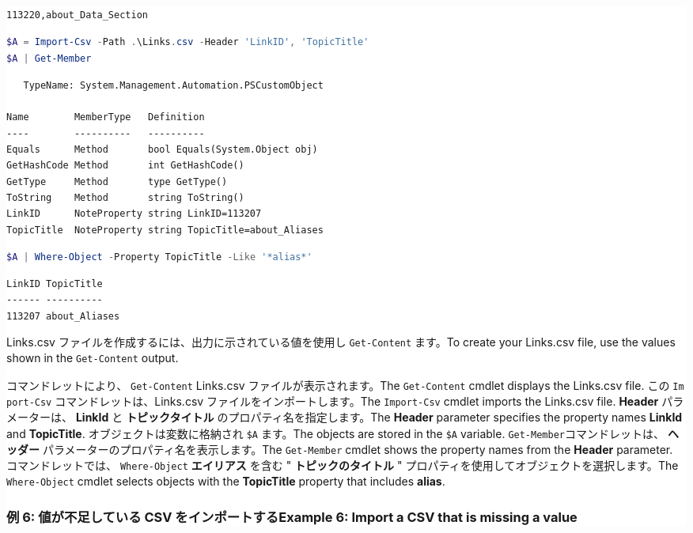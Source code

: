 ```Output
113220,about_Data_Section
```

```powershell
$A = Import-Csv -Path .\Links.csv -Header 'LinkID', 'TopicTitle'
$A | Get-Member
```

```Output
   TypeName: System.Management.Automation.PSCustomObject

Name        MemberType   Definition
----        ----------   ----------
Equals      Method       bool Equals(System.Object obj)
GetHashCode Method       int GetHashCode()
GetType     Method       type GetType()
ToString    Method       string ToString()
LinkID      NoteProperty string LinkID=113207
TopicTitle  NoteProperty string TopicTitle=about_Aliases
```

```powershell
$A | Where-Object -Property TopicTitle -Like '*alias*'
```

```Output
LinkID TopicTitle
------ ----------
113207 about_Aliases
```

<span data-ttu-id="d46f0-157">Links.csv ファイルを作成するには、出力に示されている値を使用し `Get-Content` ます。</span><span class="sxs-lookup"><span data-stu-id="d46f0-157">To create your Links.csv file, use the values shown in the `Get-Content` output.</span></span>

<span data-ttu-id="d46f0-158">コマンドレットにより、 `Get-Content` Links.csv ファイルが表示されます。</span><span class="sxs-lookup"><span data-stu-id="d46f0-158">The `Get-Content` cmdlet displays the Links.csv file.</span></span> <span data-ttu-id="d46f0-159">この `Import-Csv` コマンドレットは、Links.csv ファイルをインポートします。</span><span class="sxs-lookup"><span data-stu-id="d46f0-159">The `Import-Csv` cmdlet imports the Links.csv file.</span></span> <span data-ttu-id="d46f0-160">**Header** パラメーターは、 **LinkId** と **トピックタイトル** のプロパティ名を指定します。</span><span class="sxs-lookup"><span data-stu-id="d46f0-160">The **Header** parameter specifies the property names **LinkId** and **TopicTitle**.</span></span> <span data-ttu-id="d46f0-161">オブジェクトは変数に格納され `$A` ます。</span><span class="sxs-lookup"><span data-stu-id="d46f0-161">The objects are stored in the `$A` variable.</span></span> <span data-ttu-id="d46f0-162">`Get-Member`コマンドレットは、 **ヘッダー** パラメーターのプロパティ名を表示します。</span><span class="sxs-lookup"><span data-stu-id="d46f0-162">The `Get-Member` cmdlet shows the property names from the **Header** parameter.</span></span> <span data-ttu-id="d46f0-163">コマンドレットでは、 `Where-Object` **エイリアス** を含む " **トピックのタイトル** " プロパティを使用してオブジェクトを選択します。</span><span class="sxs-lookup"><span data-stu-id="d46f0-163">The `Where-Object` cmdlet selects objects with the **TopicTitle** property that includes **alias**.</span></span>

### <span data-ttu-id="d46f0-164">例 6: 値が不足している CSV をインポートする</span><span class="sxs-lookup"><span data-stu-id="d46f0-164">Example 6: Import a CSV that is missing a value</span></span>
